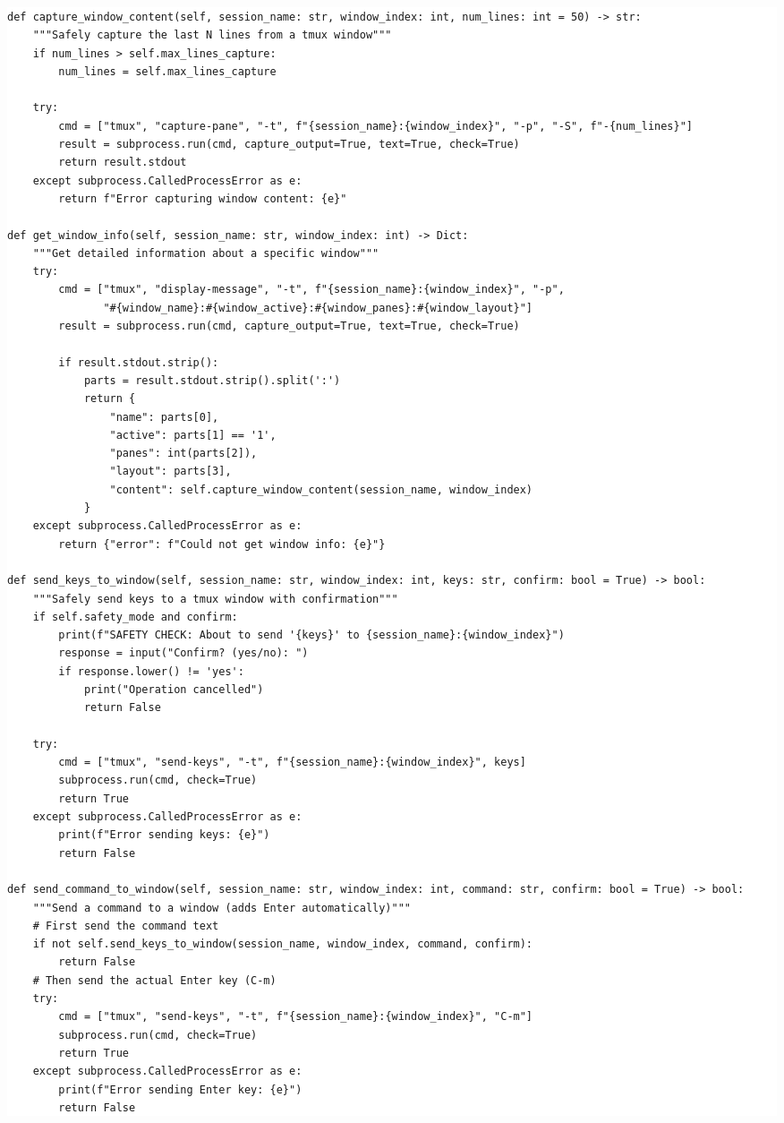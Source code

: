     def capture_window_content(self, session_name: str, window_index: int, num_lines: int = 50) -> str:
        """Safely capture the last N lines from a tmux window"""
        if num_lines > self.max_lines_capture:
            num_lines = self.max_lines_capture

        try:
            cmd = ["tmux", "capture-pane", "-t", f"{session_name}:{window_index}", "-p", "-S", f"-{num_lines}"]
            result = subprocess.run(cmd, capture_output=True, text=True, check=True)
            return result.stdout
        except subprocess.CalledProcessError as e:
            return f"Error capturing window content: {e}"

    def get_window_info(self, session_name: str, window_index: int) -> Dict:
        """Get detailed information about a specific window"""
        try:
            cmd = ["tmux", "display-message", "-t", f"{session_name}:{window_index}", "-p",
                   "#{window_name}:#{window_active}:#{window_panes}:#{window_layout}"]
            result = subprocess.run(cmd, capture_output=True, text=True, check=True)

            if result.stdout.strip():
                parts = result.stdout.strip().split(':')
                return {
                    "name": parts[0],
                    "active": parts[1] == '1',
                    "panes": int(parts[2]),
                    "layout": parts[3],
                    "content": self.capture_window_content(session_name, window_index)
                }
        except subprocess.CalledProcessError as e:
            return {"error": f"Could not get window info: {e}"}

    def send_keys_to_window(self, session_name: str, window_index: int, keys: str, confirm: bool = True) -> bool:
        """Safely send keys to a tmux window with confirmation"""
        if self.safety_mode and confirm:
            print(f"SAFETY CHECK: About to send '{keys}' to {session_name}:{window_index}")
            response = input("Confirm? (yes/no): ")
            if response.lower() != 'yes':
                print("Operation cancelled")
                return False

        try:
            cmd = ["tmux", "send-keys", "-t", f"{session_name}:{window_index}", keys]
            subprocess.run(cmd, check=True)
            return True
        except subprocess.CalledProcessError as e:
            print(f"Error sending keys: {e}")
            return False

    def send_command_to_window(self, session_name: str, window_index: int, command: str, confirm: bool = True) -> bool:
        """Send a command to a window (adds Enter automatically)"""
        # First send the command text
        if not self.send_keys_to_window(session_name, window_index, command, confirm):
            return False
        # Then send the actual Enter key (C-m)
        try:
            cmd = ["tmux", "send-keys", "-t", f"{session_name}:{window_index}", "C-m"]
            subprocess.run(cmd, check=True)
            return True
        except subprocess.CalledProcessError as e:
            print(f"Error sending Enter key: {e}")
            return False